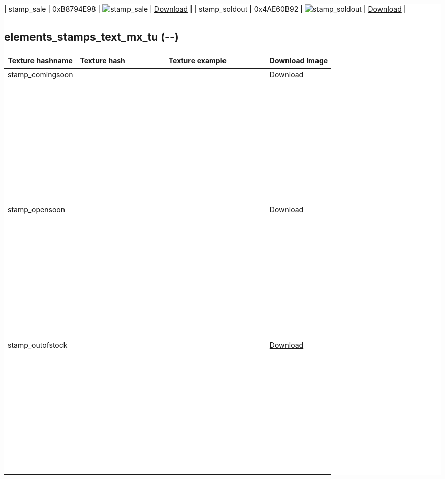 | stamp_sale         | 0xB8794E98   | ![stamp_sale](http://femga.com/images/samples/ui_textures/ui_startup_textures/elements_stamps_text_mx/stamp_sale.png)                 | <a href='https://raw.githubusercontent.com/abdulkadiraktas/rdr3_discoveries/master/useful_info_from_rpfs/textures//ui_startup_textures/images/elements_stamps_text_mx//stamp_sale.png'>Download</a>         |
| stamp_soldout      | 0x4AE60B92   | ![stamp_soldout](http://femga.com/images/samples/ui_textures/ui_startup_textures/elements_stamps_text_mx/stamp_soldout.png)           | <a href='https://raw.githubusercontent.com/abdulkadiraktas/rdr3_discoveries/master/useful_info_from_rpfs/textures//ui_startup_textures/images/elements_stamps_text_mx//stamp_soldout.png'>Download</a>      |

<h2>elements_stamps_text_mx_tu  (--)</h2>

| Texture hashname | Texture hash | Texture example                                                             | Download Image                                                                                                                                                                                              |
| ---------------- | ------------ | --------------------------------------------------------------------------- | ----------------------------------------------------------------------------------------------------------------------------------------------------------------------------------------------------------- |
| stamp_comingsoon |              | ![stamp_comingsoon](images/elements_stamps_text_mx_tu/stamp_comingsoon.png) | <a href='https://raw.githubusercontent.com/abdulkadiraktas/rdr3_discoveries/master/useful_info_from_rpfs/textures//ui_startup_textures/images/elements_stamps_text_mx_tu/stamp_comingsoon.png'>Download</a> |
| stamp_opensoon   |              | ![stamp_opensoon](images/elements_stamps_text_mx_tu/stamp_opensoon.png)     | <a href='https://raw.githubusercontent.com/abdulkadiraktas/rdr3_discoveries/master/useful_info_from_rpfs/textures//ui_startup_textures/images/elements_stamps_text_mx_tu/stamp_opensoon.png'>Download</a>   |
| stamp_outofstock |              | ![stamp_outofstock](images/elements_stamps_text_mx_tu/stamp_outofstock.png) | <a href='https://raw.githubusercontent.com/abdulkadiraktas/rdr3_discoveries/master/useful_info_from_rpfs/textures//ui_startup_textures/images/elements_stamps_text_mx_tu/stamp_outofstock.png'>Download</a> |
